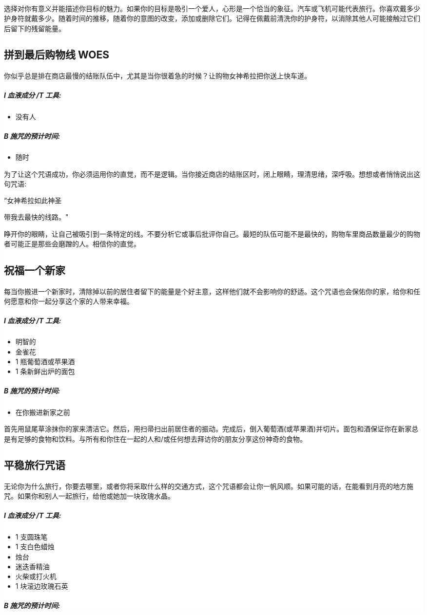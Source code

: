 选择对你有意义并能描述你目标的魅力。如果你的目标是吸引一个爱人，心形是一个恰当的象征。汽车或飞机可能代表旅行。你喜欢戴多少护身符就戴多少。随着时间的推移，随着你的意图的改变，添加或删除它们。记得在佩戴前清洗你的护身符，以消除其他人可能接触过它们后留下的残留能量。

## 拼到最后购物线 WOES

你似乎总是排在商店最慢的结账队伍中，尤其是当你很着急的时候？让购物女神希拉把你送上快车道。

##### I 血液成分 /T 工具:

*   没有人

##### B 施咒的预计时间:

*   随时

为了让这个咒语成功，你必须运用你的直觉，而不是逻辑。当你接近商店的结账区时，闭上眼睛，理清思绪，深呼吸。想想或者悄悄说出这句咒语:

“女神希拉如此神圣

带我去最快的线路。"

睁开你的眼睛，让自己被吸引到一条特定的线。不要分析它或事后批评你自己。最短的队伍可能不是最快的，购物车里商品数量最少的购物者可能正是那些会磨蹭的人。相信你的直觉。

## 祝福一个新家

每当你搬进一个新家时，清除掉以前的居住者留下的能量是个好主意，这样他们就不会影响你的舒适。这个咒语也会保佑你的家，给你和任何愿意和你一起分享这个家的人带来幸福。

##### I 血液成分 /T 工具:

*   明智的
*   金雀花
*   1 瓶葡萄酒或苹果酒
*   1 条新鲜出炉的面包

##### B 施咒的预计时间:

*   在你搬进新家之前

首先用鼠尾草涂抹你的家来清洁它。然后，用扫帚扫出前居住者的振动。完成后，倒入葡萄酒(或苹果酒)并切片。面包和酒保证你在新家总是有足够的食物和饮料。与所有和你住在一起的人和/或任何想去拜访你的朋友分享这份神奇的食物。

## 平稳旅行咒语

无论你为什么旅行，你要去哪里，或者你将采取什么样的交通方式，这个咒语都会让你一帆风顺。如果可能的话，在能看到月亮的地方施咒。如果你和别人一起旅行，给他或她加一块玫瑰水晶。

##### I 血液成分 /T 工具:

*   1 支圆珠笔
*   1 支白色蜡烛
*   烛台
*   迷迭香精油
*   火柴或打火机
*   1 块滚边玫瑰石英

##### B 施咒的预计时间:
